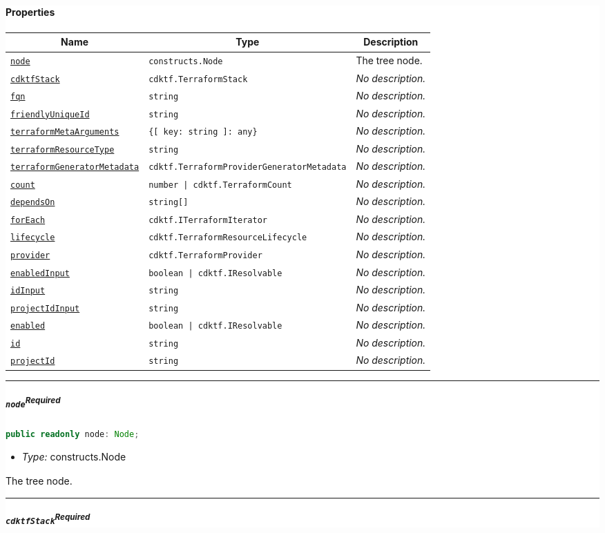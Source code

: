 
#### Properties <a name="Properties" id="Properties"></a>

| **Name** | **Type** | **Description** |
| --- | --- | --- |
| <code><a href="#@cdktf/provider-mongodbatlas.dataMongodbatlasPrivateEndpointRegionalMode.DataMongodbatlasPrivateEndpointRegionalMode.property.node">node</a></code> | <code>constructs.Node</code> | The tree node. |
| <code><a href="#@cdktf/provider-mongodbatlas.dataMongodbatlasPrivateEndpointRegionalMode.DataMongodbatlasPrivateEndpointRegionalMode.property.cdktfStack">cdktfStack</a></code> | <code>cdktf.TerraformStack</code> | *No description.* |
| <code><a href="#@cdktf/provider-mongodbatlas.dataMongodbatlasPrivateEndpointRegionalMode.DataMongodbatlasPrivateEndpointRegionalMode.property.fqn">fqn</a></code> | <code>string</code> | *No description.* |
| <code><a href="#@cdktf/provider-mongodbatlas.dataMongodbatlasPrivateEndpointRegionalMode.DataMongodbatlasPrivateEndpointRegionalMode.property.friendlyUniqueId">friendlyUniqueId</a></code> | <code>string</code> | *No description.* |
| <code><a href="#@cdktf/provider-mongodbatlas.dataMongodbatlasPrivateEndpointRegionalMode.DataMongodbatlasPrivateEndpointRegionalMode.property.terraformMetaArguments">terraformMetaArguments</a></code> | <code>{[ key: string ]: any}</code> | *No description.* |
| <code><a href="#@cdktf/provider-mongodbatlas.dataMongodbatlasPrivateEndpointRegionalMode.DataMongodbatlasPrivateEndpointRegionalMode.property.terraformResourceType">terraformResourceType</a></code> | <code>string</code> | *No description.* |
| <code><a href="#@cdktf/provider-mongodbatlas.dataMongodbatlasPrivateEndpointRegionalMode.DataMongodbatlasPrivateEndpointRegionalMode.property.terraformGeneratorMetadata">terraformGeneratorMetadata</a></code> | <code>cdktf.TerraformProviderGeneratorMetadata</code> | *No description.* |
| <code><a href="#@cdktf/provider-mongodbatlas.dataMongodbatlasPrivateEndpointRegionalMode.DataMongodbatlasPrivateEndpointRegionalMode.property.count">count</a></code> | <code>number \| cdktf.TerraformCount</code> | *No description.* |
| <code><a href="#@cdktf/provider-mongodbatlas.dataMongodbatlasPrivateEndpointRegionalMode.DataMongodbatlasPrivateEndpointRegionalMode.property.dependsOn">dependsOn</a></code> | <code>string[]</code> | *No description.* |
| <code><a href="#@cdktf/provider-mongodbatlas.dataMongodbatlasPrivateEndpointRegionalMode.DataMongodbatlasPrivateEndpointRegionalMode.property.forEach">forEach</a></code> | <code>cdktf.ITerraformIterator</code> | *No description.* |
| <code><a href="#@cdktf/provider-mongodbatlas.dataMongodbatlasPrivateEndpointRegionalMode.DataMongodbatlasPrivateEndpointRegionalMode.property.lifecycle">lifecycle</a></code> | <code>cdktf.TerraformResourceLifecycle</code> | *No description.* |
| <code><a href="#@cdktf/provider-mongodbatlas.dataMongodbatlasPrivateEndpointRegionalMode.DataMongodbatlasPrivateEndpointRegionalMode.property.provider">provider</a></code> | <code>cdktf.TerraformProvider</code> | *No description.* |
| <code><a href="#@cdktf/provider-mongodbatlas.dataMongodbatlasPrivateEndpointRegionalMode.DataMongodbatlasPrivateEndpointRegionalMode.property.enabledInput">enabledInput</a></code> | <code>boolean \| cdktf.IResolvable</code> | *No description.* |
| <code><a href="#@cdktf/provider-mongodbatlas.dataMongodbatlasPrivateEndpointRegionalMode.DataMongodbatlasPrivateEndpointRegionalMode.property.idInput">idInput</a></code> | <code>string</code> | *No description.* |
| <code><a href="#@cdktf/provider-mongodbatlas.dataMongodbatlasPrivateEndpointRegionalMode.DataMongodbatlasPrivateEndpointRegionalMode.property.projectIdInput">projectIdInput</a></code> | <code>string</code> | *No description.* |
| <code><a href="#@cdktf/provider-mongodbatlas.dataMongodbatlasPrivateEndpointRegionalMode.DataMongodbatlasPrivateEndpointRegionalMode.property.enabled">enabled</a></code> | <code>boolean \| cdktf.IResolvable</code> | *No description.* |
| <code><a href="#@cdktf/provider-mongodbatlas.dataMongodbatlasPrivateEndpointRegionalMode.DataMongodbatlasPrivateEndpointRegionalMode.property.id">id</a></code> | <code>string</code> | *No description.* |
| <code><a href="#@cdktf/provider-mongodbatlas.dataMongodbatlasPrivateEndpointRegionalMode.DataMongodbatlasPrivateEndpointRegionalMode.property.projectId">projectId</a></code> | <code>string</code> | *No description.* |

---

##### `node`<sup>Required</sup> <a name="node" id="@cdktf/provider-mongodbatlas.dataMongodbatlasPrivateEndpointRegionalMode.DataMongodbatlasPrivateEndpointRegionalMode.property.node"></a>

```typescript
public readonly node: Node;
```

- *Type:* constructs.Node

The tree node.

---

##### `cdktfStack`<sup>Required</sup> <a name="cdktfStack" id="@cdktf/provider-mongodbatlas.dataMongodbatlasPrivateEndpointRegionalMode.DataMongodbatlasPrivateEndpointRegionalMode.property.cdktfStack"></a>
